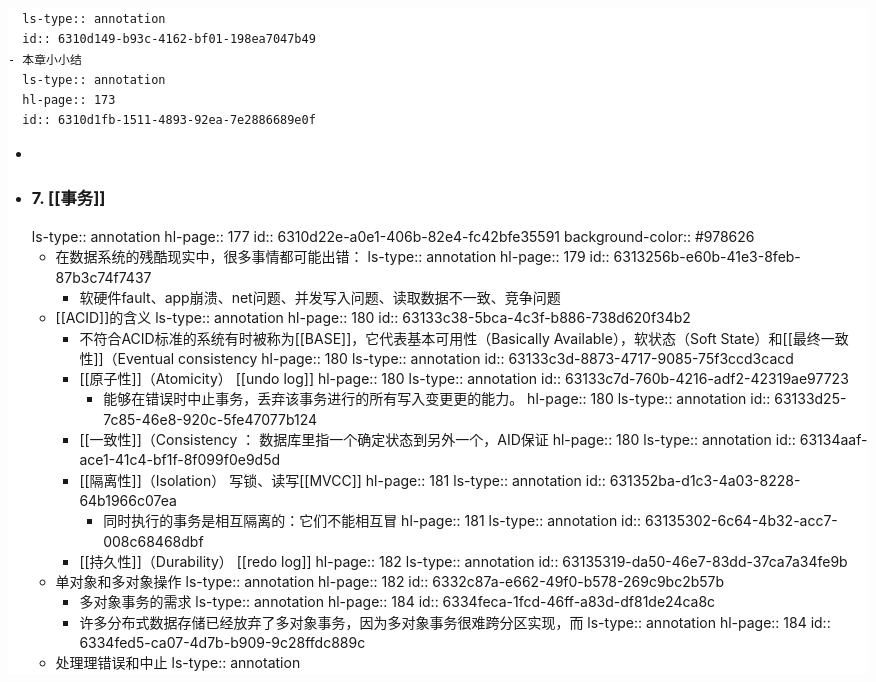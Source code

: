 	  ls-type:: annotation
	  id:: 6310d149-b93c-4162-bf01-198ea7047b49
	- 本章⼩小结
	  ls-type:: annotation
	  hl-page:: 173
	  id:: 6310d1fb-1511-4893-92ea-7e2886689e0f
-
- ### 7. [[事务]]
  ls-type:: annotation
  hl-page:: 177
  id:: 6310d22e-a0e1-406b-82e4-fc42bfe35591
  background-color:: #978626
	- 在数据系统的残酷现实中，很多事情都可能出错：
	  ls-type:: annotation
	  hl-page:: 179
	  id:: 6313256b-e60b-41e3-8feb-87b3c74f7437
		- 软硬件fault、app崩溃、net问题、并发写入问题、读取数据不一致、竞争问题
	- [[ACID]]的含义
	  ls-type:: annotation
	  hl-page:: 180
	  id:: 63133c38-5bca-4c3f-b886-738d620f34b2
		- 不符合ACID标准的系统有时被称为[[BASE]]，它代表基本可⽤性（Basically Available），软状态（Soft State）和[[最终⼀致性]]（Eventual consistency
		  hl-page:: 180
		  ls-type:: annotation
		  id:: 63133c3d-8873-4717-9085-75f3ccd3cacd
		- [[原子性]]（Atomicity）  [[undo log]]
		  hl-page:: 180
		  ls-type:: annotation
		  id:: 63133c7d-760b-4216-adf2-42319ae97723
			- 能够在错误时中止事务，丢弃该事务进行的所有写入变更更的能力。
			  hl-page:: 180
			  ls-type:: annotation
			  id:: 63133d25-7c85-46e8-920c-5fe47077b124
		- [[⼀致性]]（Consistency ： 数据库里指一个确定状态到另外一个，AID保证
		  hl-page:: 180
		  ls-type:: annotation
		  id:: 63134aaf-ace1-41c4-bf1f-8f099f0e9d5d
		- [[隔离性]]（Isolation） 写锁、读写[[MVCC]]
		  hl-page:: 181
		  ls-type:: annotation
		  id:: 631352ba-d1c3-4a03-8228-64b1966c07ea
			- 同时执⾏的事务是相互隔离的：它们不能相互冒
			  hl-page:: 181
			  ls-type:: annotation
			  id:: 63135302-6c64-4b32-acc7-008c68468dbf
		- [[持久性]]（Durability） [[redo log]]
		  hl-page:: 182
		  ls-type:: annotation
		  id:: 63135319-da50-46e7-83dd-37ca7a34fe9b
	- 单对象和多对象操作
	  ls-type:: annotation
	  hl-page:: 182
	  id:: 6332c87a-e662-49f0-b578-269c9bc2b57b
		- 多对象事务的需求
		  ls-type:: annotation
		  hl-page:: 184
		  id:: 6334feca-1fcd-46ff-a83d-df81de24ca8c
		- 许多分布式数据存储已经放弃了多对象事务，因为多对象事务很难跨分区实现，⽽
		  ls-type:: annotation
		  hl-page:: 184
		  id:: 6334fed5-ca07-4d7b-b909-9c28ffdc889c
	- 处理理错误和中⽌
	  ls-type:: annotation
